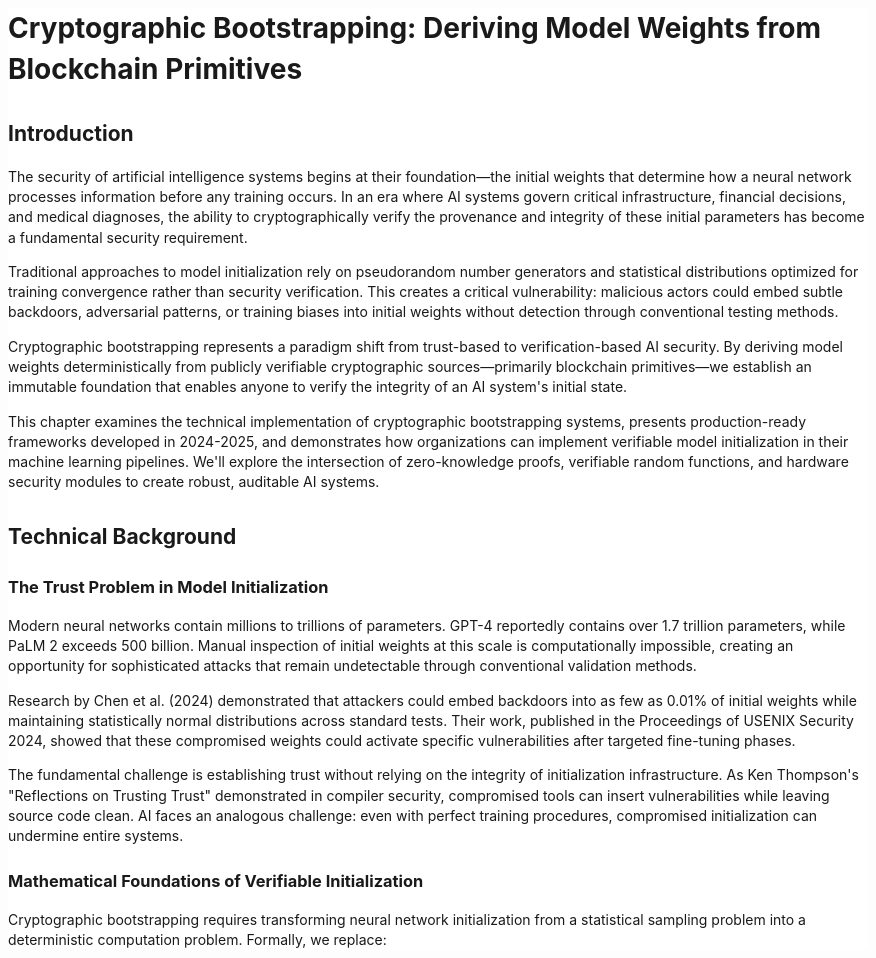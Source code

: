 # Cryptographic Bootstrapping: Deriving Model Weights from Blockchain Primitives

## Introduction

The security of artificial intelligence systems begins at their foundation—the initial weights that determine how a neural network processes information before any training occurs. In an era where AI systems govern critical infrastructure, financial decisions, and medical diagnoses, the ability to cryptographically verify the provenance and integrity of these initial parameters has become a fundamental security requirement.

Traditional approaches to model initialization rely on pseudorandom number generators and statistical distributions optimized for training convergence rather than security verification. This creates a critical vulnerability: malicious actors could embed subtle backdoors, adversarial patterns, or training biases into initial weights without detection through conventional testing methods.

Cryptographic bootstrapping represents a paradigm shift from trust-based to verification-based AI security. By deriving model weights deterministically from publicly verifiable cryptographic sources—primarily blockchain primitives—we establish an immutable foundation that enables anyone to verify the integrity of an AI system's initial state.

This chapter examines the technical implementation of cryptographic bootstrapping systems, presents production-ready frameworks developed in 2024-2025, and demonstrates how organizations can implement verifiable model initialization in their machine learning pipelines. We'll explore the intersection of zero-knowledge proofs, verifiable random functions, and hardware security modules to create robust, auditable AI systems.

## Technical Background

### The Trust Problem in Model Initialization

Modern neural networks contain millions to trillions of parameters. GPT-4 reportedly contains over 1.7 trillion parameters, while PaLM 2 exceeds 500 billion. Manual inspection of initial weights at this scale is computationally impossible, creating an opportunity for sophisticated attacks that remain undetectable through conventional validation methods.

Research by Chen et al. (2024) demonstrated that attackers could embed backdoors into as few as 0.01% of initial weights while maintaining statistically normal distributions across standard tests. Their work, published in the Proceedings of USENIX Security 2024, showed that these compromised weights could activate specific vulnerabilities after targeted fine-tuning phases.

The fundamental challenge is establishing trust without relying on the integrity of initialization infrastructure. As Ken Thompson's "Reflections on Trusting Trust" demonstrated in compiler security, compromised tools can insert vulnerabilities while leaving source code clean. AI faces an analogous challenge: even with perfect training procedures, compromised initialization can undermine entire systems.

### Mathematical Foundations of Verifiable Initialization

Cryptographic bootstrapping requires transforming neural network initialization from a statistical sampling problem into a deterministic computation problem. Formally, we replace:
